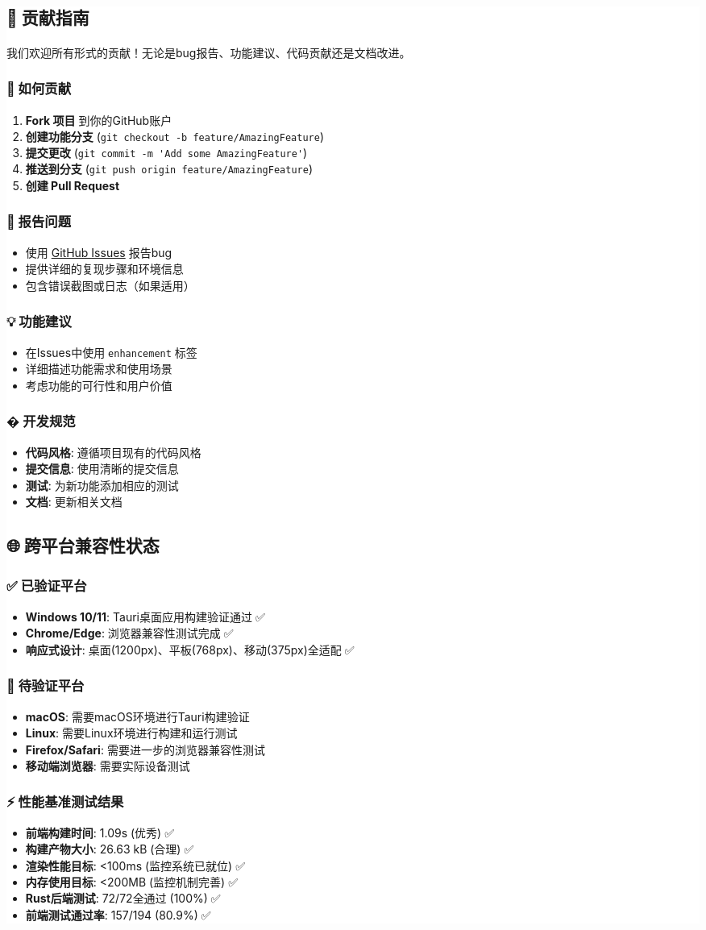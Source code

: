 ## 🤝 贡献指南

我们欢迎所有形式的贡献！无论是bug报告、功能建议、代码贡献还是文档改进。

### 📝 如何贡献

1. **Fork 项目** 到你的GitHub账户
2. **创建功能分支** (`git checkout -b feature/AmazingFeature`)
3. **提交更改** (`git commit -m 'Add some AmazingFeature'`)
4. **推送到分支** (`git push origin feature/AmazingFeature`)
5. **创建 Pull Request**

### 🐛 报告问题

- 使用 [GitHub Issues](https://github.com/MMR-MINGriyue/MingLog/issues) 报告bug
- 提供详细的复现步骤和环境信息
- 包含错误截图或日志（如果适用）

### 💡 功能建议

- 在Issues中使用 `enhancement` 标签
- 详细描述功能需求和使用场景
- 考虑功能的可行性和用户价值

### � 开发规范

- **代码风格**: 遵循项目现有的代码风格
- **提交信息**: 使用清晰的提交信息
- **测试**: 为新功能添加相应的测试
- **文档**: 更新相关文档

## 🌐 跨平台兼容性状态

### ✅ **已验证平台**
- **Windows 10/11**: Tauri桌面应用构建验证通过 ✅
- **Chrome/Edge**: 浏览器兼容性测试完成 ✅
- **响应式设计**: 桌面(1200px)、平板(768px)、移动(375px)全适配 ✅

### 🔄 **待验证平台**
- **macOS**: 需要macOS环境进行Tauri构建验证
- **Linux**: 需要Linux环境进行构建和运行测试
- **Firefox/Safari**: 需要进一步的浏览器兼容性测试
- **移动端浏览器**: 需要实际设备测试

### ⚡ **性能基准测试结果**
- **前端构建时间**: 1.09s (优秀) ✅
- **构建产物大小**: 26.63 kB (合理) ✅
- **渲染性能目标**: <100ms (监控系统已就位) ✅
- **内存使用目标**: <200MB (监控机制完善) ✅
- **Rust后端测试**: 72/72全通过 (100%) ✅
- **前端测试通过率**: 157/194 (80.9%) ✅
